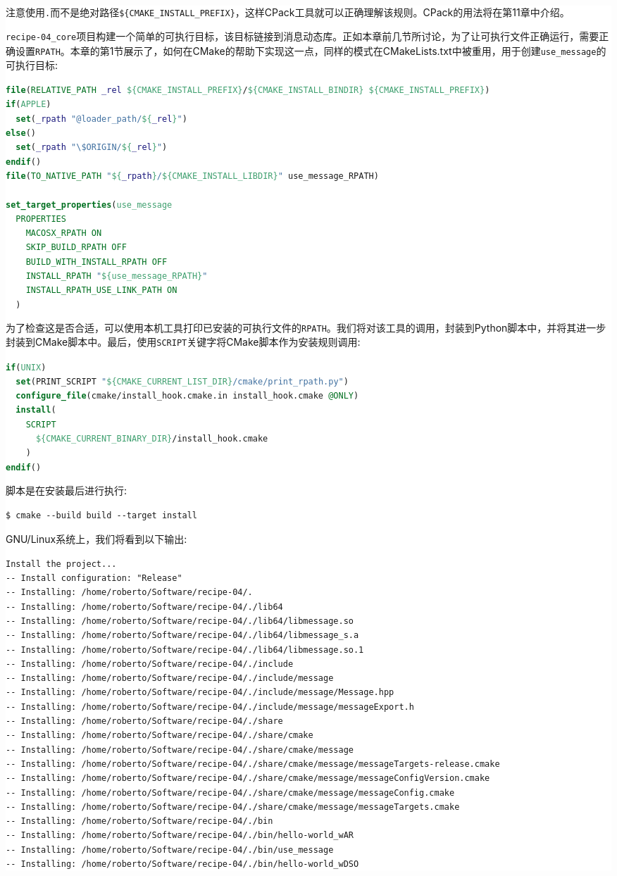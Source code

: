 注意使用`.`而不是绝对路径`${CMAKE_INSTALL_PREFIX}`，这样CPack工具就可以正确理解该规则。CPack的用法将在第11章中介绍。

`recipe-04_core`项目构建一个简单的可执行目标，该目标链接到消息动态库。正如本章前几节所讨论，为了让可执行文件正确运行，需要正确设置`RPATH`。本章的第1节展示了，如何在CMake的帮助下实现这一点，同样的模式在CMakeLists.txt中被重用，用于创建`use_message`的可执行目标:

```cmake
file(RELATIVE_PATH _rel ${CMAKE_INSTALL_PREFIX}/${CMAKE_INSTALL_BINDIR} ${CMAKE_INSTALL_PREFIX})
if(APPLE)
  set(_rpath "@loader_path/${_rel}")
else()
  set(_rpath "\$ORIGIN/${_rel}")
endif()
file(TO_NATIVE_PATH "${_rpath}/${CMAKE_INSTALL_LIBDIR}" use_message_RPATH)

set_target_properties(use_message
  PROPERTIES
    MACOSX_RPATH ON
    SKIP_BUILD_RPATH OFF
    BUILD_WITH_INSTALL_RPATH OFF
    INSTALL_RPATH "${use_message_RPATH}"
    INSTALL_RPATH_USE_LINK_PATH ON
  )
```

为了检查这是否合适，可以使用本机工具打印已安装的可执行文件的`RPATH`。我们将对该工具的调用，封装到Python脚本中，并将其进一步封装到CMake脚本中。最后，使用`SCRIPT`关键字将CMake脚本作为安装规则调用:

```cmake
if(UNIX)
  set(PRINT_SCRIPT "${CMAKE_CURRENT_LIST_DIR}/cmake/print_rpath.py")
  configure_file(cmake/install_hook.cmake.in install_hook.cmake @ONLY)
  install(
    SCRIPT
      ${CMAKE_CURRENT_BINARY_DIR}/install_hook.cmake
    )
endif()
```

脚本是在安装最后进行执行:

```shell
$ cmake --build build --target install
```

GNU/Linux系统上，我们将看到以下输出:

```shell
Install the project...
-- Install configuration: "Release"
-- Installing: /home/roberto/Software/recipe-04/.
-- Installing: /home/roberto/Software/recipe-04/./lib64
-- Installing: /home/roberto/Software/recipe-04/./lib64/libmessage.so
-- Installing: /home/roberto/Software/recipe-04/./lib64/libmessage_s.a
-- Installing: /home/roberto/Software/recipe-04/./lib64/libmessage.so.1
-- Installing: /home/roberto/Software/recipe-04/./include
-- Installing: /home/roberto/Software/recipe-04/./include/message
-- Installing: /home/roberto/Software/recipe-04/./include/message/Message.hpp
-- Installing: /home/roberto/Software/recipe-04/./include/message/messageExport.h
-- Installing: /home/roberto/Software/recipe-04/./share
-- Installing: /home/roberto/Software/recipe-04/./share/cmake
-- Installing: /home/roberto/Software/recipe-04/./share/cmake/message
-- Installing: /home/roberto/Software/recipe-04/./share/cmake/message/messageTargets-release.cmake
-- Installing: /home/roberto/Software/recipe-04/./share/cmake/message/messageConfigVersion.cmake
-- Installing: /home/roberto/Software/recipe-04/./share/cmake/message/messageConfig.cmake
-- Installing: /home/roberto/Software/recipe-04/./share/cmake/message/messageTargets.cmake
-- Installing: /home/roberto/Software/recipe-04/./bin
-- Installing: /home/roberto/Software/recipe-04/./bin/hello-world_wAR
-- Installing: /home/roberto/Software/recipe-04/./bin/use_message
-- Installing: /home/roberto/Software/recipe-04/./bin/hello-world_wDSO
```